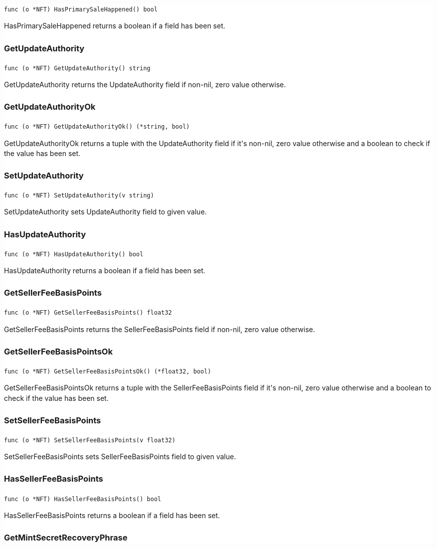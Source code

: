`func (o *NFT) HasPrimarySaleHappened() bool`

HasPrimarySaleHappened returns a boolean if a field has been set.

### GetUpdateAuthority

`func (o *NFT) GetUpdateAuthority() string`

GetUpdateAuthority returns the UpdateAuthority field if non-nil, zero value otherwise.

### GetUpdateAuthorityOk

`func (o *NFT) GetUpdateAuthorityOk() (*string, bool)`

GetUpdateAuthorityOk returns a tuple with the UpdateAuthority field if it's non-nil, zero value otherwise
and a boolean to check if the value has been set.

### SetUpdateAuthority

`func (o *NFT) SetUpdateAuthority(v string)`

SetUpdateAuthority sets UpdateAuthority field to given value.

### HasUpdateAuthority

`func (o *NFT) HasUpdateAuthority() bool`

HasUpdateAuthority returns a boolean if a field has been set.

### GetSellerFeeBasisPoints

`func (o *NFT) GetSellerFeeBasisPoints() float32`

GetSellerFeeBasisPoints returns the SellerFeeBasisPoints field if non-nil, zero value otherwise.

### GetSellerFeeBasisPointsOk

`func (o *NFT) GetSellerFeeBasisPointsOk() (*float32, bool)`

GetSellerFeeBasisPointsOk returns a tuple with the SellerFeeBasisPoints field if it's non-nil, zero value otherwise
and a boolean to check if the value has been set.

### SetSellerFeeBasisPoints

`func (o *NFT) SetSellerFeeBasisPoints(v float32)`

SetSellerFeeBasisPoints sets SellerFeeBasisPoints field to given value.

### HasSellerFeeBasisPoints

`func (o *NFT) HasSellerFeeBasisPoints() bool`

HasSellerFeeBasisPoints returns a boolean if a field has been set.

### GetMintSecretRecoveryPhrase

